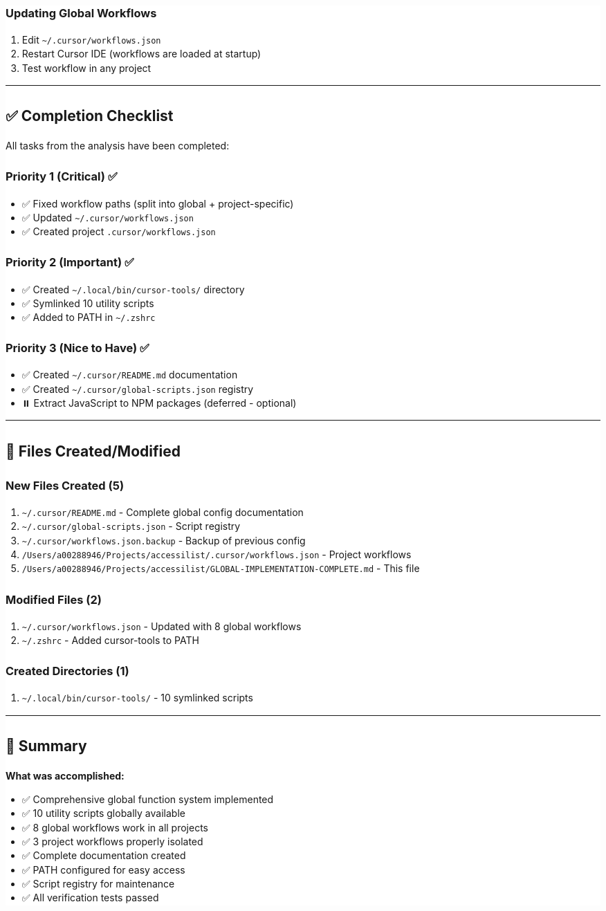 ### **Updating Global Workflows**
1. Edit `~/.cursor/workflows.json`
2. Restart Cursor IDE (workflows are loaded at startup)
3. Test workflow in any project

---

## ✅ Completion Checklist

All tasks from the analysis have been completed:

### **Priority 1 (Critical)** ✅
- ✅ Fixed workflow paths (split into global + project-specific)
- ✅ Updated `~/.cursor/workflows.json`
- ✅ Created project `.cursor/workflows.json`

### **Priority 2 (Important)** ✅
- ✅ Created `~/.local/bin/cursor-tools/` directory
- ✅ Symlinked 10 utility scripts
- ✅ Added to PATH in `~/.zshrc`

### **Priority 3 (Nice to Have)** ✅
- ✅ Created `~/.cursor/README.md` documentation
- ✅ Created `~/.cursor/global-scripts.json` registry
- ⏸️ Extract JavaScript to NPM packages (deferred - optional)

---

## 📝 Files Created/Modified

### **New Files Created (5)**
1. `~/.cursor/README.md` - Complete global config documentation
2. `~/.cursor/global-scripts.json` - Script registry
3. `~/.cursor/workflows.json.backup` - Backup of previous config
4. `/Users/a00288946/Projects/accessilist/.cursor/workflows.json` - Project workflows
5. `/Users/a00288946/Projects/accessilist/GLOBAL-IMPLEMENTATION-COMPLETE.md` - This file

### **Modified Files (2)**
1. `~/.cursor/workflows.json` - Updated with 8 global workflows
2. `~/.zshrc` - Added cursor-tools to PATH

### **Created Directories (1)**
1. `~/.local/bin/cursor-tools/` - 10 symlinked scripts

---

## 🎉 Summary

**What was accomplished:**
- ✅ Comprehensive global function system implemented
- ✅ 10 utility scripts globally available
- ✅ 8 global workflows work in all projects
- ✅ 3 project workflows properly isolated
- ✅ Complete documentation created
- ✅ PATH configured for easy access
- ✅ Script registry for maintenance
- ✅ All verification tests passed
